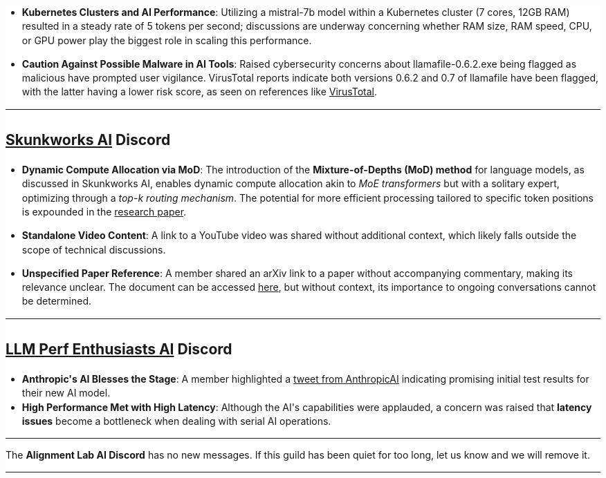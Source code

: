 - **Kubernetes Clusters and AI Performance**: Utilizing a mistral-7b model within a Kubernetes cluster (7 cores, 12GB RAM) resulted in a steady rate of 5 tokens per second; discussions are underway concerning whether RAM size, RAM speed, CPU, or GPU power play the biggest role in scaling this performance.

- **Caution Against Possible Malware in AI Tools**: Raised cybersecurity concerns about llamafile-0.6.2.exe being flagged as malicious have prompted user vigilance. VirusTotal reports indicate both versions 0.6.2 and 0.7 of llamafile have been flagged, with the latter having a lower risk score, as seen on references like [VirusTotal](https://www.virustotal.com/gui/file/37a39d8970573110c425c3edd1be4b1df6ab32c4a4a38ae6d98ad4728093267e).



---



## [Skunkworks AI](https://discord.com/channels/1131084849432768614) Discord

- **Dynamic Compute Allocation via MoD**: The introduction of the **Mixture-of-Depths (MoD) method** for language models, as discussed in Skunkworks AI, enables dynamic compute allocation akin to *MoE transformers* but with a solitary expert, optimizing through a *top-*k* routing mechanism*. The potential for more efficient processing tailored to specific token positions is expounded in the [research paper](https://arxiv.org/abs/2404.02258).

- **Standalone Video Content**: A link to a YouTube video was shared without additional context, which likely falls outside the scope of technical discussions.

- **Unspecified Paper Reference**: A member shared an arXiv link to a paper without accompanying commentary, making its relevance unclear. The document can be accessed [here](https://arxiv.org/abs/2404.02684), but without context, its importance to ongoing conversations cannot be determined.



---



## [LLM Perf Enthusiasts AI](https://discord.com/channels/1168579740391710851) Discord

- **Anthropic's AI Blesses the Stage**: A member highlighted a [tweet from AnthropicAI](https://twitter.com/AnthropicAI/status/1775979799644934281?ref_src=twsrc%5Egoogle%7Ctwcamp%5Eserp%7Ctwgr%5Etweet) indicating promising initial test results for their new AI model.
- **High Performance Met with High Latency**: Although the AI's capabilities were applauded, a concern was raised that **latency issues** become a bottleneck when dealing with serial AI operations.



---


The **Alignment Lab AI Discord** has no new messages. If this guild has been quiet for too long, let us know and we will remove it.


---
